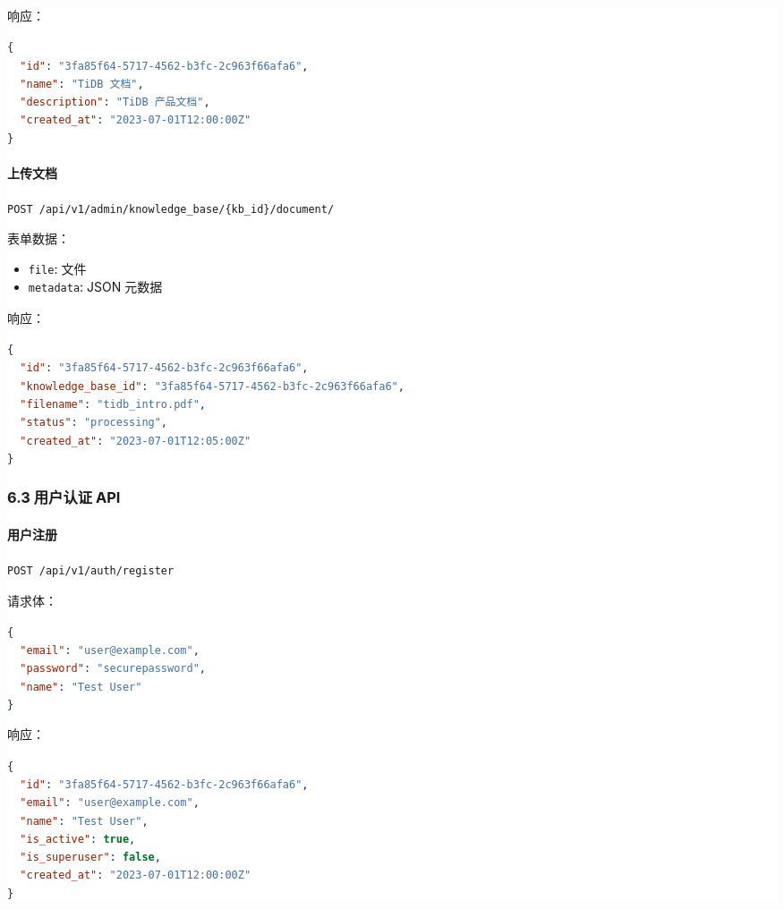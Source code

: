 响应：
```json
{
  "id": "3fa85f64-5717-4562-b3fc-2c963f66afa6",
  "name": "TiDB 文档",
  "description": "TiDB 产品文档",
  "created_at": "2023-07-01T12:00:00Z"
}
```

#### 上传文档

```
POST /api/v1/admin/knowledge_base/{kb_id}/document/
```

表单数据：
- `file`: 文件
- `metadata`: JSON 元数据

响应：
```json
{
  "id": "3fa85f64-5717-4562-b3fc-2c963f66afa6",
  "knowledge_base_id": "3fa85f64-5717-4562-b3fc-2c963f66afa6",
  "filename": "tidb_intro.pdf",
  "status": "processing",
  "created_at": "2023-07-01T12:05:00Z"
}
```

### 6.3 用户认证 API

#### 用户注册

```
POST /api/v1/auth/register
```

请求体：
```json
{
  "email": "user@example.com",
  "password": "securepassword",
  "name": "Test User"
}
```

响应：
```json
{
  "id": "3fa85f64-5717-4562-b3fc-2c963f66afa6",
  "email": "user@example.com",
  "name": "Test User",
  "is_active": true,
  "is_superuser": false,
  "created_at": "2023-07-01T12:00:00Z"
}
```

